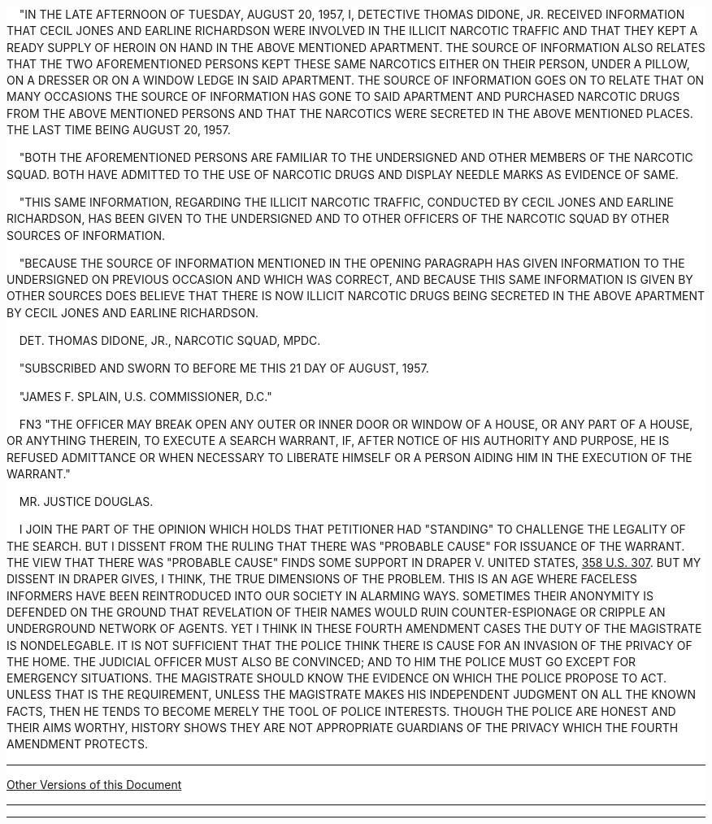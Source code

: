     "IN THE LATE AFTERNOON OF TUESDAY, AUGUST 20, 1957, I, DETECTIVE THOMAS DIDONE, JR. RECEIVED INFORMATION THAT CECIL JONES AND EARLINE RICHARDSON WERE INVOLVED IN THE ILLICIT NARCOTIC TRAFFIC AND THAT THEY KEPT A READY SUPPLY OF HEROIN ON HAND IN THE ABOVE MENTIONED APARTMENT.  THE SOURCE OF INFORMATION ALSO RELATES THAT THE TWO AFOREMENTIONED PERSONS KEPT THESE SAME NARCOTICS EITHER ON THEIR PERSON, UNDER A PILLOW, ON A DRESSER OR ON A WINDOW LEDGE IN SAID APARTMENT.  THE SOURCE OF INFORMATION GOES ON TO RELATE THAT ON MANY OCCASIONS THE SOURCE OF INFORMATION HAS GONE TO SAID APARTMENT AND PURCHASED NARCOTIC DRUGS FROM THE ABOVE MENTIONED PERSONS AND THAT THE NARCOTICS WERE SECRETED IN THE ABOVE MENTIONED PLACES.  THE LAST TIME BEING AUGUST 20, 1957.

    "BOTH THE AFOREMENTIONED PERSONS ARE FAMILIAR TO THE UNDERSIGNED AND OTHER MEMBERS OF THE NARCOTIC SQUAD.  BOTH HAVE ADMITTED TO THE USE OF NARCOTIC DRUGS AND DISPLAY NEEDLE MARKS AS EVIDENCE OF SAME.

    "THIS SAME INFORMATION, REGARDING THE ILLICIT NARCOTIC TRAFFIC, CONDUCTED BY CECIL JONES AND EARLINE RICHARDSON, HAS BEEN GIVEN TO THE UNDERSIGNED AND TO OTHER OFFICERS OF THE NARCOTIC SQUAD BY OTHER SOURCES OF INFORMATION.

    "BECAUSE THE SOURCE OF INFORMATION MENTIONED IN THE OPENING PARAGRAPH HAS GIVEN INFORMATION TO THE UNDERSIGNED ON PREVIOUS OCCASION AND WHICH WAS CORRECT, AND BECAUSE THIS SAME INFORMATION IS GIVEN BY OTHER SOURCES DOES BELIEVE THAT THERE IS NOW ILLICIT NARCOTIC DRUGS BEING SECRETED IN THE ABOVE APARTMENT BY CECIL JONES AND EARLINE RICHARDSON.

    DET.  THOMAS DIDONE, JR., NARCOTIC SQUAD, MPDC.

    "SUBSCRIBED AND SWORN TO BEFORE ME THIS 21 DAY OF AUGUST, 1957.

    "JAMES F. SPLAIN, U.S. COMMISSIONER, D.C."

    FN3  "THE OFFICER MAY BREAK OPEN ANY OUTER OR INNER DOOR OR WINDOW OF A HOUSE, OR ANY PART OF A HOUSE, OR ANYTHING THEREIN, TO EXECUTE A SEARCH WARRANT, IF, AFTER NOTICE OF HIS AUTHORITY AND PURPOSE, HE IS REFUSED ADMITTANCE OR WHEN NECESSARY TO LIBERATE HIMSELF OR A PERSON AIDING HIM IN THE EXECUTION OF THE WARRANT."

    MR. JUSTICE DOUGLAS.

    I JOIN THE PART OF THE OPINION WHICH HOLDS THAT PETITIONER HAD "STANDING" TO CHALLENGE THE LEGALITY OF THE SEARCH.  BUT I DISSENT FROM THE RULING THAT THERE WAS "PROBABLE CAUSE" FOR ISSUANCE OF THE WARRANT.  THE VIEW THAT THERE WAS "PROBABLE CAUSE" FINDS SOME SUPPORT IN DRAPER V. UNITED STATES, [358 U.S. 307][/us/courts/scotus/usReporter/358/307].  BUT MY DISSENT IN DRAPER GIVES, I THINK, THE TRUE DIMENSIONS OF THE PROBLEM.  THIS IS AN AGE WHERE FACELESS INFORMERS HAVE BEEN REINTRODUCED INTO OUR SOCIETY IN ALARMING WAYS.  SOMETIMES THEIR ANONYMITY IS DEFENDED ON THE GROUND THAT REVELATION OF THEIR NAMES WOULD RUIN COUNTER-ESPIONAGE OR CRIPPLE AN UNDERGROUND NETWORK OF AGENTS.  YET I THINK IN THESE FOURTH AMENDMENT CASES THE DUTY OF THE MAGISTRATE IS NONDELEGABLE.  IT IS NOT SUFFICIENT THAT THE POLICE THINK THERE IS CAUSE FOR AN INVASION OF THE PRIVACY OF THE HOME.  THE JUDICIAL OFFICER MUST ALSO BE CONVINCED; AND TO HIM THE POLICE MUST GO EXCEPT FOR EMERGENCY SITUATIONS.  THE MAGISTRATE SHOULD KNOW THE EVIDENCE ON WHICH THE POLICE PROPOSE TO ACT.  UNLESS THAT IS THE REQUIREMENT, UNLESS THE MAGISTRATE MAKES HIS INDEPENDENT JUDGMENT ON ALL THE KNOWN FACTS, THEN HE TENDS TO BECOME MERELY THE TOOL OF POLICE INTERESTS.  THOUGH THE POLICE ARE HONEST AND THEIR AIMS WORTHY, HISTORY SHOWS THEY ARE NOT APPROPRIATE GUARDIANS OF THE PRIVACY WHICH THE FOURTH AMENDMENT PROTECTS.

----------

[Other Versions of this Document](https://publicdocs.github.io/go/links?ns=uslm-x&ref=%2Fus%2Fcourts%2Fscotus%2FusReporter%2F362%2F257)

----------
----------


[/us/courts/scotus/usReporter/362/257]: https://publicdocs.github.io/go/links?ns=uslm-x&ref=%2Fus%2Fcourts%2Fscotus%2FusReporter%2F362%2F257
[/us/usc/t18/s3109]: https://publicdocs.github.io/go/links?ns=uslm&ref=%2Fus%2Fusc%2Ft18%2Fs3109
[/us/usc/t26/s4704]: https://publicdocs.github.io/go/links?ns=uslm&ref=%2Fus%2Fusc%2Ft26%2Fs4704
[/us/usc/t21/s174]: https://publicdocs.github.io/go/links?ns=uslm&ref=%2Fus%2Fusc%2Ft21%2Fs174
[/us/courts/scotus/usReporter/359/988]: https://publicdocs.github.io/go/links?ns=uslm-x&ref=%2Fus%2Fcourts%2Fscotus%2FusReporter%2F359%2F988
[/us/usc/t26/s4704]: https://publicdocs.github.io/go/links?ns=uslm&ref=%2Fus%2Fusc%2Ft26%2Fs4704
[/us/courts/scotus/usReporter/204/152]: https://publicdocs.github.io/go/links?ns=uslm-x&ref=%2Fus%2Fcourts%2Fscotus%2FusReporter%2F204%2F152
[/us/courts/scotus/usReporter/308/338]: https://publicdocs.github.io/go/links?ns=uslm-x&ref=%2Fus%2Fcourts%2Fscotus%2FusReporter%2F308%2F338
[/us/courts/scotus/usReporter/275/106]: https://publicdocs.github.io/go/links?ns=uslm-x&ref=%2Fus%2Fcourts%2Fscotus%2FusReporter%2F275%2F106
[/us/courts/scotus/usReporter/269/20]: https://publicdocs.github.io/go/links?ns=uslm-x&ref=%2Fus%2Fcourts%2Fscotus%2FusReporter%2F269%2F20
[/us/courts/scotus/usReporter/192/585]: https://publicdocs.github.io/go/links?ns=uslm-x&ref=%2Fus%2Fcourts%2Fscotus%2FusReporter%2F192%2F585
[/us/courts/scotus/usReporter/342/48]: https://publicdocs.github.io/go/links?ns=uslm-x&ref=%2Fus%2Fcourts%2Fscotus%2FusReporter%2F342%2F48
[/us/courts/scotus/usReporter/358/625]: https://publicdocs.github.io/go/links?ns=uslm-x&ref=%2Fus%2Fcourts%2Fscotus%2FusReporter%2F358%2F625
[/us/courts/scotus/usReporter/290/41]: https://publicdocs.github.io/go/links?ns=uslm-x&ref=%2Fus%2Fcourts%2Fscotus%2FusReporter%2F290%2F41
[/us/courts/scotus/usReporter/358/307]: https://publicdocs.github.io/go/links?ns=uslm-x&ref=%2Fus%2Fcourts%2Fscotus%2FusReporter%2F358%2F307
[/us/courts/scotus/usReporter/338/160]: https://publicdocs.github.io/go/links?ns=uslm-x&ref=%2Fus%2Fcourts%2Fscotus%2FusReporter%2F338%2F160
[/us/courts/scotus/usReporter/287/124]: https://publicdocs.github.io/go/links?ns=uslm-x&ref=%2Fus%2Fcourts%2Fscotus%2FusReporter%2F287%2F124
[/us/usc/t18/s3109]: https://publicdocs.github.io/go/links?ns=uslm&ref=%2Fus%2Fusc%2Ft18%2Fs3109
[/us/usc/t18/s3109]: https://publicdocs.github.io/go/links?ns=uslm&ref=%2Fus%2Fusc%2Ft18%2Fs3109
[/us/courts/scotus/usReporter/357/301]: https://publicdocs.github.io/go/links?ns=uslm-x&ref=%2Fus%2Fcourts%2Fscotus%2FusReporter%2F357%2F301
[/us/usc/t18/s3109]: https://publicdocs.github.io/go/links?ns=uslm&ref=%2Fus%2Fusc%2Ft18%2Fs3109
[/us/usc/t18/s3109]: https://publicdocs.github.io/go/links?ns=uslm&ref=%2Fus%2Fusc%2Ft18%2Fs3109
[/us/courts/scotus/usReporter/358/307]: https://publicdocs.github.io/go/links?ns=uslm-x&ref=%2Fus%2Fcourts%2Fscotus%2FusReporter%2F358%2F307